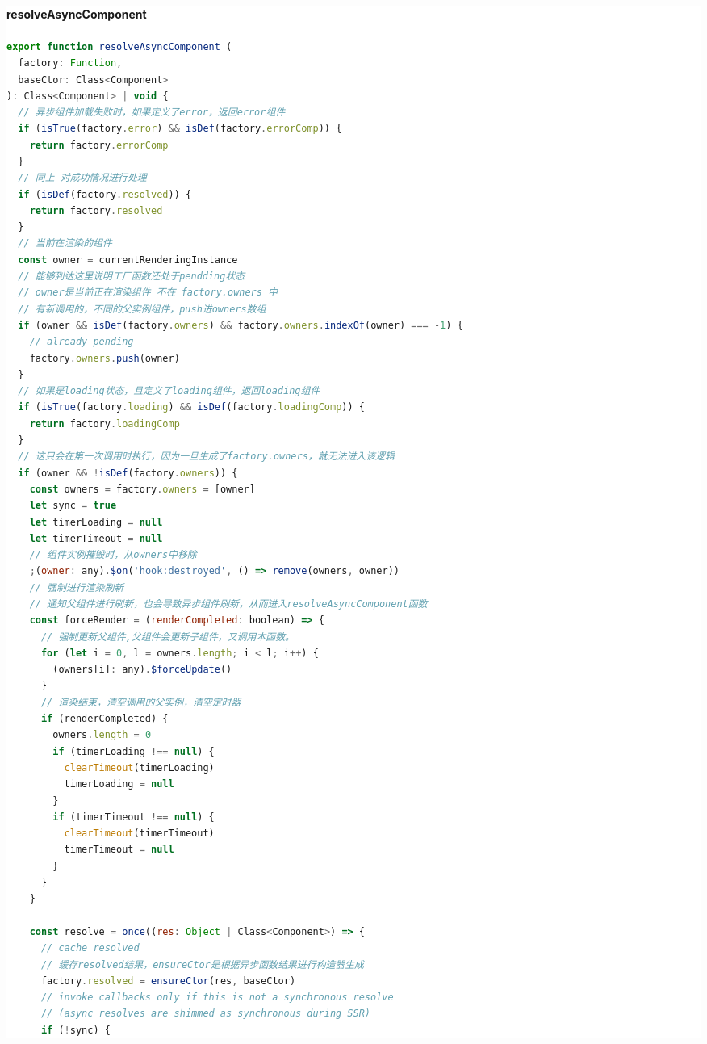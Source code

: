 #### resolveAsyncComponent

```javascript
export function resolveAsyncComponent (
  factory: Function,
  baseCtor: Class<Component>
): Class<Component> | void {
  // 异步组件加载失败时，如果定义了error，返回error组件
  if (isTrue(factory.error) && isDef(factory.errorComp)) {
    return factory.errorComp
  }
  // 同上 对成功情况进行处理
  if (isDef(factory.resolved)) {
    return factory.resolved
  }
  // 当前在渲染的组件
  const owner = currentRenderingInstance
  // 能够到达这里说明工厂函数还处于pendding状态
  // owner是当前正在渲染组件 不在 factory.owners 中
  // 有新调用的，不同的父实例组件，push进owners数组
  if (owner && isDef(factory.owners) && factory.owners.indexOf(owner) === -1) {
    // already pending
    factory.owners.push(owner)
  }
  // 如果是loading状态，且定义了loading组件，返回loading组件
  if (isTrue(factory.loading) && isDef(factory.loadingComp)) {
    return factory.loadingComp
  }
  // 这只会在第一次调用时执行，因为一旦生成了factory.owners，就无法进入该逻辑
  if (owner && !isDef(factory.owners)) {
    const owners = factory.owners = [owner]
    let sync = true
    let timerLoading = null
    let timerTimeout = null
	// 组件实例摧毁时，从owners中移除
    ;(owner: any).$on('hook:destroyed', () => remove(owners, owner))
	// 强制进行渲染刷新
    // 通知父组件进行刷新，也会导致异步组件刷新，从而进入resolveAsyncComponent函数
    const forceRender = (renderCompleted: boolean) => {
      // 强制更新父组件,父组件会更新子组件，又调用本函数。
      for (let i = 0, l = owners.length; i < l; i++) {
        (owners[i]: any).$forceUpdate()
      }
	  // 渲染结束，清空调用的父实例，清空定时器
      if (renderCompleted) {
        owners.length = 0
        if (timerLoading !== null) {
          clearTimeout(timerLoading)
          timerLoading = null
        }
        if (timerTimeout !== null) {
          clearTimeout(timerTimeout)
          timerTimeout = null
        }
      }
    }
	
    const resolve = once((res: Object | Class<Component>) => {
      // cache resolved
      // 缓存resolved结果，ensureCtor是根据异步函数结果进行构造器生成
      factory.resolved = ensureCtor(res, baseCtor)
      // invoke callbacks only if this is not a synchronous resolve
      // (async resolves are shimmed as synchronous during SSR)
      if (!sync) {
```